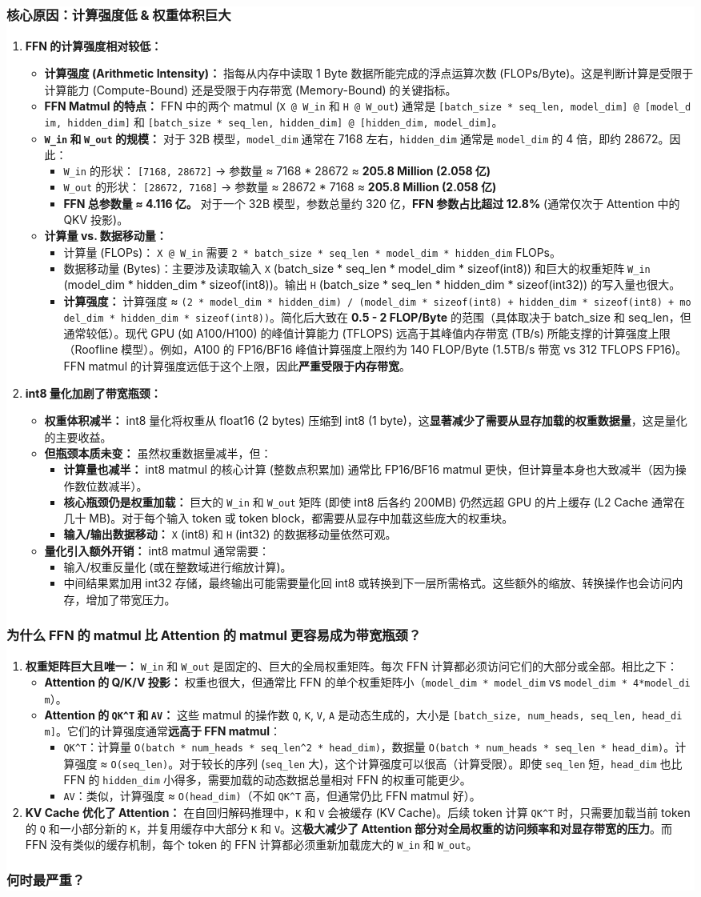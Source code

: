 ### 核心原因：计算强度低 & 权重体积巨大
1.  **FFN 的计算强度相对较低：**
    *   **计算强度 (Arithmetic Intensity)：** 指每从内存中读取 1 Byte 数据所能完成的浮点运算次数 (FLOPs/Byte)。这是判断计算是受限于计算能力 (Compute-Bound) 还是受限于内存带宽 (Memory-Bound) 的关键指标。
    *   **FFN Matmul 的特点：** FFN 中的两个 matmul (`X @ W_in` 和 `H @ W_out`) 通常是 `[batch_size * seq_len, model_dim] @ [model_dim, hidden_dim]` 和 `[batch_size * seq_len, hidden_dim] @ [hidden_dim, model_dim]`。
    *   **`W_in` 和 `W_out` 的规模：** 对于 32B 模型，`model_dim` 通常在 7168 左右，`hidden_dim` 通常是 `model_dim` 的 4 倍，即约 28672。因此：
        *   `W_in` 的形状： `[7168, 28672]` -> 参数量 ≈ 7168 * 28672 ≈ **205.8 Million (2.058 亿)**
        *   `W_out` 的形状： `[28672, 7168]` -> 参数量 ≈ 28672 * 7168 ≈ **205.8 Million (2.058 亿)**
        *   **FFN 总参数量 ≈ 4.116 亿。** 对于一个 32B 模型，参数总量约 320 亿，**FFN 参数占比超过 12.8%** (通常仅次于 Attention 中的 QKV 投影)。
    *   **计算量 vs. 数据移动量：**
        *   计算量 (FLOPs)： `X @ W_in` 需要 `2 * batch_size * seq_len * model_dim * hidden_dim` FLOPs。
        *   数据移动量 (Bytes)：主要涉及读取输入 `X` (batch_size * seq_len * model_dim * sizeof(int8)) 和巨大的权重矩阵 `W_in` (model_dim * hidden_dim * sizeof(int8))。输出 `H` (batch_size * seq_len * hidden_dim * sizeof(int32)) 的写入量也很大。
        *   **计算强度：** 计算强度 ≈ `(2 * model_dim * hidden_dim) / (model_dim * sizeof(int8) + hidden_dim * sizeof(int8) + model_dim * hidden_dim * sizeof(int8))`。简化后大致在 **0.5 - 2 FLOP/Byte** 的范围（具体取决于 batch_size 和 seq_len，但通常较低）。现代 GPU (如 A100/H100) 的峰值计算能力 (TFLOPS) 远高于其峰值内存带宽 (TB/s) 所能支撑的计算强度上限（Roofline 模型）。例如，A100 的 FP16/BF16 峰值计算强度上限约为 140 FLOP/Byte (1.5TB/s 带宽 vs 312 TFLOPS FP16)。FFN matmul 的计算强度远低于这个上限，因此**严重受限于内存带宽**。

2.  **int8 量化加剧了带宽瓶颈：**
    *   **权重体积减半：** int8 量化将权重从 float16 (2 bytes) 压缩到 int8 (1 byte)，这**显著减少了需要从显存加载的权重数据量**，这是量化的主要收益。
    *   **但瓶颈本质未变：** 虽然权重数据量减半，但：
        *   **计算量也减半：** int8 matmul 的核心计算 (整数点积累加) 通常比 FP16/BF16 matmul 更快，但计算量本身也大致减半（因为操作数位数减半）。
        *   **核心瓶颈仍是权重加载：** 巨大的 `W_in` 和 `W_out` 矩阵 (即使 int8 后各约 200MB) 仍然远超 GPU 的片上缓存 (L2 Cache 通常在几十 MB)。对于每个输入 token 或 token block，都需要从显存中加载这些庞大的权重块。
        *   **输入/输出数据移动：** `X` (int8) 和 `H` (int32) 的数据移动量依然可观。
    *   **量化引入额外开销：** int8 matmul 通常需要：
        *   输入/权重反量化 (或在整数域进行缩放计算)。
        *   中间结果累加用 int32 存储，最终输出可能需要量化回 int8 或转换到下一层所需格式。这些额外的缩放、转换操作也会访问内存，增加了带宽压力。

### 为什么 FFN 的 matmul 比 Attention 的 matmul 更容易成为带宽瓶颈？

1.  **权重矩阵巨大且唯一：** `W_in` 和 `W_out` 是固定的、巨大的全局权重矩阵。每次 FFN 计算都必须访问它们的大部分或全部。相比之下：
    *   **Attention 的 Q/K/V 投影：** 权重也很大，但通常比 FFN 的单个权重矩阵小（`model_dim * model_dim` vs `model_dim * 4*model_dim`）。
    *   **Attention 的 `QK^T` 和 `AV`：** 这些 matmul 的操作数 `Q`, `K`, `V`, `A` 是动态生成的，大小是 `[batch_size, num_heads, seq_len, head_dim]`。它们的计算强度通常**远高于 FFN matmul**：
        *   `QK^T`：计算量 `O(batch * num_heads * seq_len^2 * head_dim)`，数据量 `O(batch * num_heads * seq_len * head_dim)`。计算强度 ≈ `O(seq_len)`。对于较长的序列 (`seq_len` 大)，这个计算强度可以很高（计算受限）。即使 `seq_len` 短，`head_dim` 也比 FFN 的 `hidden_dim` 小得多，需要加载的动态数据总量相对 FFN 的权重可能更少。
        *   `AV`：类似，计算强度 ≈ `O(head_dim)`（不如 `QK^T` 高，但通常仍比 FFN matmul 好）。
2.  **KV Cache 优化了 Attention：** 在自回归解码推理中，`K` 和 `V` 会被缓存 (KV Cache)。后续 token 计算 `QK^T` 时，只需要加载当前 token 的 `Q` 和一小部分新的 `K`，并复用缓存中大部分 `K` 和 `V`。这**极大减少了 Attention 部分对全局权重的访问频率和对显存带宽的压力**。而 FFN 没有类似的缓存机制，每个 token 的 FFN 计算都必须重新加载庞大的 `W_in` 和 `W_out`。

### 何时最严重？
